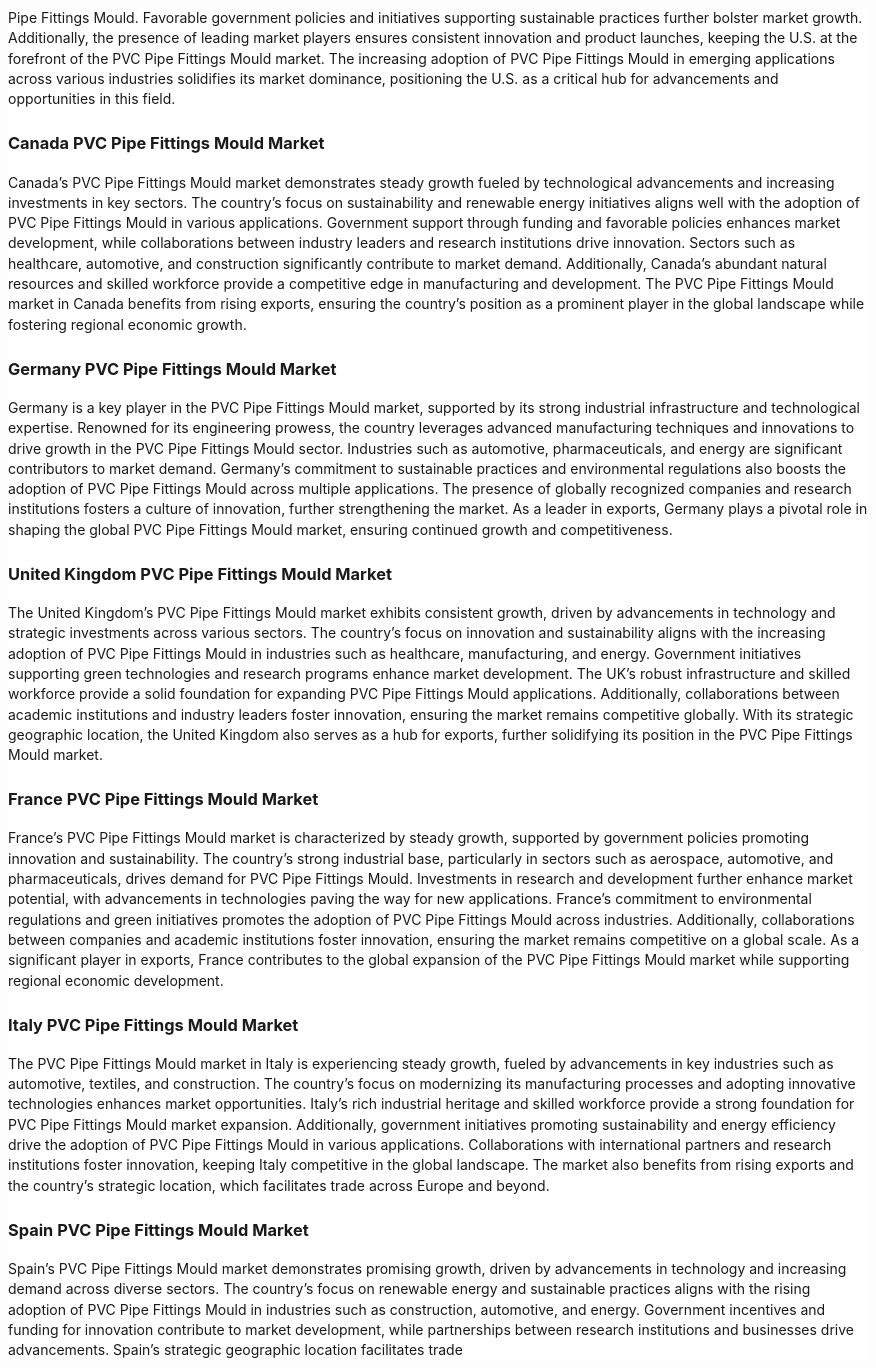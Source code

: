 Pipe Fittings Mould. Favorable government policies and initiatives supporting sustainable practices further bolster market growth. Additionally, the presence of leading market players ensures consistent innovation and product launches, keeping the U.S. at the forefront of the PVC Pipe Fittings Mould market. The increasing adoption of PVC Pipe Fittings Mould in emerging applications across various industries solidifies its market dominance, positioning the U.S. as a critical hub for advancements and opportunities in this field.</p><h3>Canada PVC Pipe Fittings Mould Market</h3><p>Canada&rsquo;s PVC Pipe Fittings Mould market demonstrates steady growth fueled by technological advancements and increasing investments in key sectors. The country&rsquo;s focus on sustainability and renewable energy initiatives aligns well with the adoption of PVC Pipe Fittings Mould in various applications. Government support through funding and favorable policies enhances market development, while collaborations between industry leaders and research institutions drive innovation. Sectors such as healthcare, automotive, and construction significantly contribute to market demand. Additionally, Canada&rsquo;s abundant natural resources and skilled workforce provide a competitive edge in manufacturing and development. The PVC Pipe Fittings Mould market in Canada benefits from rising exports, ensuring the country&rsquo;s position as a prominent player in the global landscape while fostering regional economic growth.</p><h3>Germany PVC Pipe Fittings Mould Market</h3><p>Germany is a key player in the PVC Pipe Fittings Mould market, supported by its strong industrial infrastructure and technological expertise. Renowned for its engineering prowess, the country leverages advanced manufacturing techniques and innovations to drive growth in the PVC Pipe Fittings Mould sector. Industries such as automotive, pharmaceuticals, and energy are significant contributors to market demand. Germany&rsquo;s commitment to sustainable practices and environmental regulations also boosts the adoption of PVC Pipe Fittings Mould across multiple applications. The presence of globally recognized companies and research institutions fosters a culture of innovation, further strengthening the market. As a leader in exports, Germany plays a pivotal role in shaping the global PVC Pipe Fittings Mould market, ensuring continued growth and competitiveness.</p><h3>United Kingdom PVC Pipe Fittings Mould Market</h3><p>The United Kingdom&rsquo;s PVC Pipe Fittings Mould market exhibits consistent growth, driven by advancements in technology and strategic investments across various sectors. The country&rsquo;s focus on innovation and sustainability aligns with the increasing adoption of PVC Pipe Fittings Mould in industries such as healthcare, manufacturing, and energy. Government initiatives supporting green technologies and research programs enhance market development. The UK&rsquo;s robust infrastructure and skilled workforce provide a solid foundation for expanding PVC Pipe Fittings Mould applications. Additionally, collaborations between academic institutions and industry leaders foster innovation, ensuring the market remains competitive globally. With its strategic geographic location, the United Kingdom also serves as a hub for exports, further solidifying its position in the PVC Pipe Fittings Mould market.</p><h3>France PVC Pipe Fittings Mould Market</h3><p>France&rsquo;s PVC Pipe Fittings Mould market is characterized by steady growth, supported by government policies promoting innovation and sustainability. The country&rsquo;s strong industrial base, particularly in sectors such as aerospace, automotive, and pharmaceuticals, drives demand for PVC Pipe Fittings Mould. Investments in research and development further enhance market potential, with advancements in technologies paving the way for new applications. France&rsquo;s commitment to environmental regulations and green initiatives promotes the adoption of PVC Pipe Fittings Mould across industries. Additionally, collaborations between companies and academic institutions foster innovation, ensuring the market remains competitive on a global scale. As a significant player in exports, France contributes to the global expansion of the PVC Pipe Fittings Mould market while supporting regional economic development.</p><h3>Italy PVC Pipe Fittings Mould Market</h3><p>The PVC Pipe Fittings Mould market in Italy is experiencing steady growth, fueled by advancements in key industries such as automotive, textiles, and construction. The country&rsquo;s focus on modernizing its manufacturing processes and adopting innovative technologies enhances market opportunities. Italy&rsquo;s rich industrial heritage and skilled workforce provide a strong foundation for PVC Pipe Fittings Mould market expansion. Additionally, government initiatives promoting sustainability and energy efficiency drive the adoption of PVC Pipe Fittings Mould in various applications. Collaborations with international partners and research institutions foster innovation, keeping Italy competitive in the global landscape. The market also benefits from rising exports and the country&rsquo;s strategic location, which facilitates trade across Europe and beyond.</p><h3>Spain PVC Pipe Fittings Mould Market</h3><p>Spain&rsquo;s PVC Pipe Fittings Mould market demonstrates promising growth, driven by advancements in technology and increasing demand across diverse sectors. The country&rsquo;s focus on renewable energy and sustainable practices aligns with the rising adoption of PVC Pipe Fittings Mould in industries such as construction, automotive, and energy. Government incentives and funding for innovation contribute to market development, while partnerships between research institutions and businesses drive advancements. Spain&rsquo;s strategic geographic location facilitates trade